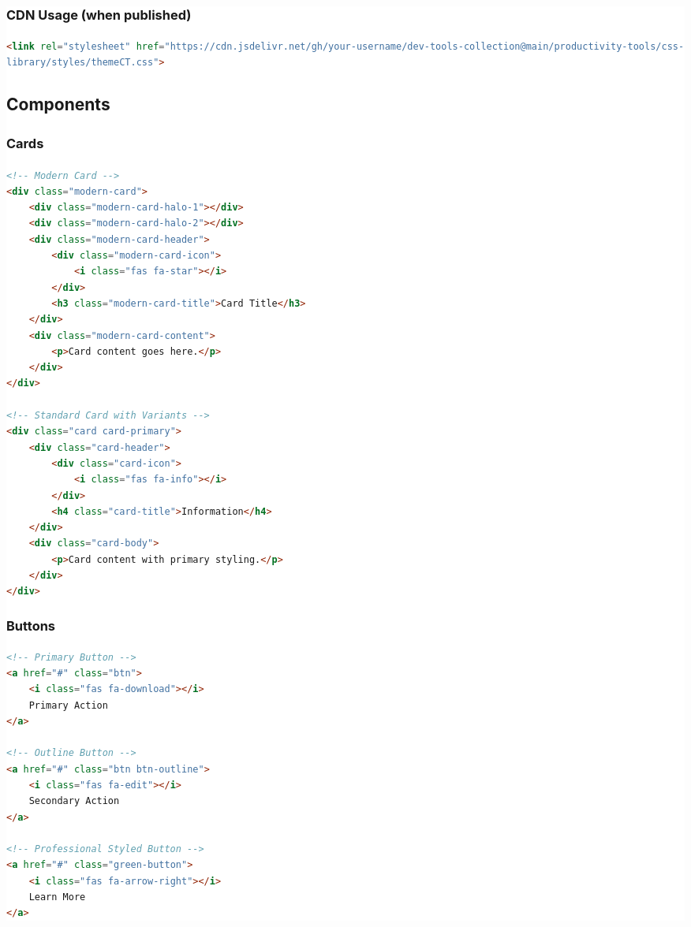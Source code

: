 ### CDN Usage (when published)

```html
<link rel="stylesheet" href="https://cdn.jsdelivr.net/gh/your-username/dev-tools-collection@main/productivity-tools/css-library/styles/themeCT.css">
```

## Components

### Cards

```html
<!-- Modern Card -->
<div class="modern-card">
    <div class="modern-card-halo-1"></div>
    <div class="modern-card-halo-2"></div>
    <div class="modern-card-header">
        <div class="modern-card-icon">
            <i class="fas fa-star"></i>
        </div>
        <h3 class="modern-card-title">Card Title</h3>
    </div>
    <div class="modern-card-content">
        <p>Card content goes here.</p>
    </div>
</div>

<!-- Standard Card with Variants -->
<div class="card card-primary">
    <div class="card-header">
        <div class="card-icon">
            <i class="fas fa-info"></i>
        </div>
        <h4 class="card-title">Information</h4>
    </div>
    <div class="card-body">
        <p>Card content with primary styling.</p>
    </div>
</div>
```

### Buttons

```html
<!-- Primary Button -->
<a href="#" class="btn">
    <i class="fas fa-download"></i>
    Primary Action
</a>

<!-- Outline Button -->
<a href="#" class="btn btn-outline">
    <i class="fas fa-edit"></i>
    Secondary Action
</a>

<!-- Professional Styled Button -->
<a href="#" class="green-button">
    <i class="fas fa-arrow-right"></i>
    Learn More
</a>
```
